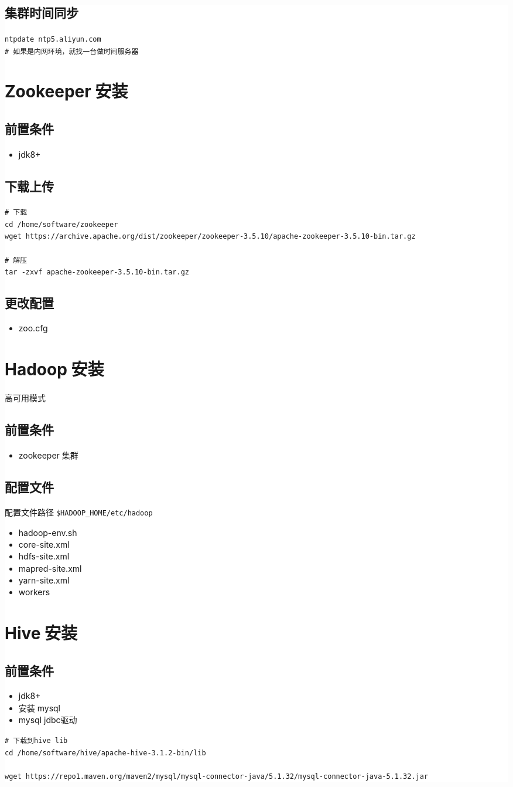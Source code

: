## 集群时间同步
```shell
ntpdate ntp5.aliyun.com
# 如果是内网环境，就找一台做时间服务器
```

# Zookeeper 安装
## 前置条件
- jdk8+

## 下载上传
```shell
# 下载
cd /home/software/zookeeper
wget https://archive.apache.org/dist/zookeeper/zookeeper-3.5.10/apache-zookeeper-3.5.10-bin.tar.gz

# 解压
tar -zxvf apache-zookeeper-3.5.10-bin.tar.gz
```
## 更改配置
- zoo.cfg

# Hadoop 安装
高可用模式
## 前置条件
- zookeeper 集群

## 配置文件
配置文件路径 `$HADOOP_HOME/etc/hadoop`
- hadoop-env.sh
- core-site.xml
- hdfs-site.xml
- mapred-site.xml
- yarn-site.xml
- workers

# Hive 安装
## 前置条件
- jdk8+
- 安装 mysql 
- mysql jdbc驱动
```shell
# 下载到hive lib
cd /home/software/hive/apache-hive-3.1.2-bin/lib

wget https://repo1.maven.org/maven2/mysql/mysql-connector-java/5.1.32/mysql-connector-java-5.1.32.jar
```
